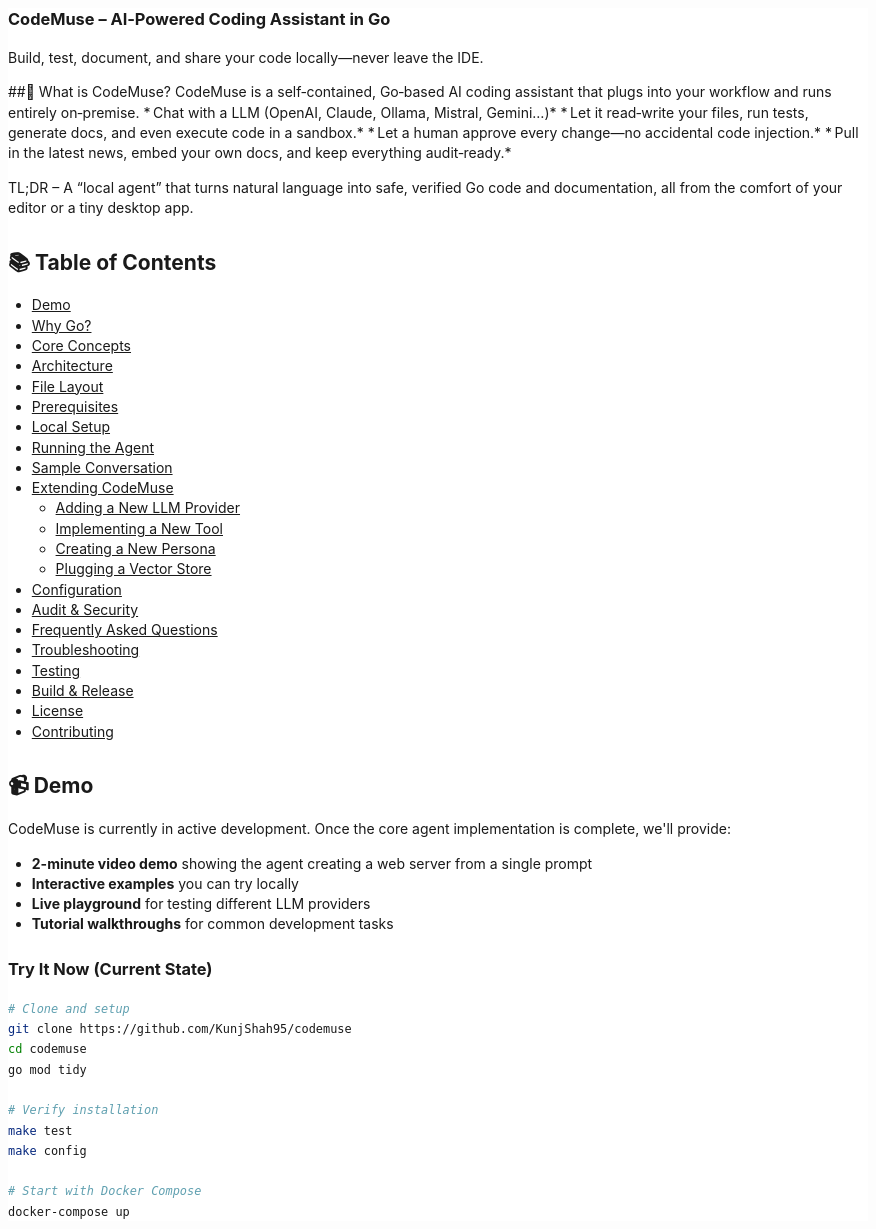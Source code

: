 ### CodeMuse – AI‑Powered Coding Assistant in Go
Build, test, document, and share your code locally—never leave the IDE.

##🚀 What is CodeMuse?
CodeMuse is a self‑contained, Go‑based AI coding assistant that plugs into your workflow and runs entirely on‑premise.
* Chat with a LLM (OpenAI, Claude, Ollama, Mistral, Gemini…)*
* Let it read‑write your files, run tests, generate docs, and even execute code in a sandbox.*
* Let a human approve every change—no accidental code injection.*
* Pull in the latest news, embed your own docs, and keep everything audit‑ready.*

TL;DR – A “local agent” that turns natural language into safe, verified Go code and documentation, all from the comfort of your editor or a tiny desktop app.

## 📚 Table of Contents

- [Demo](#-demo)
- [Why Go?](#-why-go)
- [Core Concepts](#-core-concepts)
- [Architecture](#️-architecture)
- [File Layout](#-file-layout)
- [Prerequisites](#️-prerequisites)
- [Local Setup](#-local-setup)
- [Running the Agent](#-running-the-agent)
- [Sample Conversation](#-sample-conversation)
- [Extending CodeMuse](#-extending-codemuse)
  - [Adding a New LLM Provider](#adding-a-new-llm-provider)
  - [Implementing a New Tool](#implementing-a-new-tool)
  - [Creating a New Persona](#creating-a-new-persona)
  - [Plugging a Vector Store](#plugging-a-vector-store)
- [Configuration](#️-configuration)
- [Audit & Security](#️-audit--security)
- [Frequently Asked Questions](#-faq)
- [Troubleshooting](#-troubleshooting)
- [Testing](#-testing)
- [Build & Release](#-build--release)
- [License](#-license)
- [Contributing](#-contributing)
## 📹 Demo

CodeMuse is currently in active development. Once the core agent implementation is complete, we'll provide:

- **2-minute video demo** showing the agent creating a web server from a single prompt
- **Interactive examples** you can try locally
- **Live playground** for testing different LLM providers
- **Tutorial walkthroughs** for common development tasks

### Try It Now (Current State)

```bash
# Clone and setup
git clone https://github.com/KunjShah95/codemuse
cd codemuse
go mod tidy

# Verify installation
make test
make config

# Start with Docker Compose
docker-compose up
```
